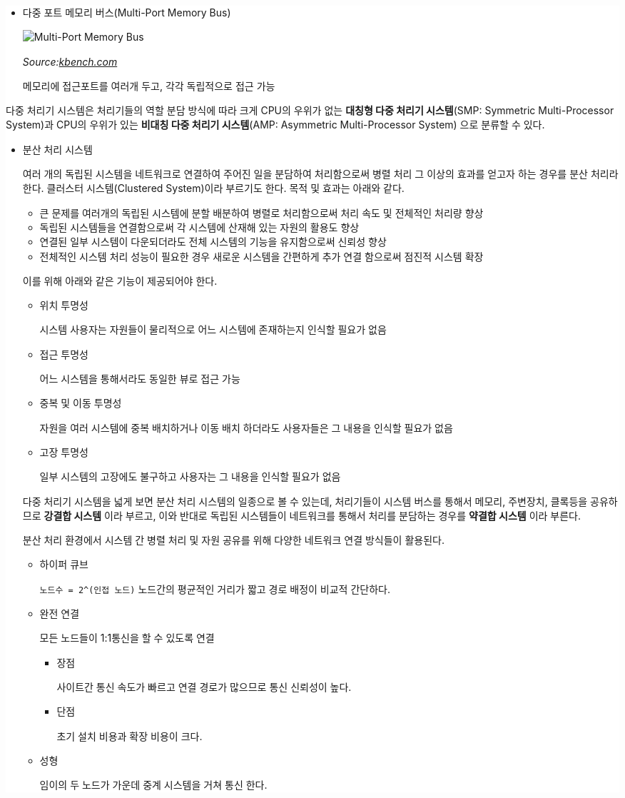   * 다중 포트 메모리 버스(Multi-Port Memory Bus)

    ![Multi-Port Memory Bus](http://images.kbench.com:8080/korean/mouse_potato/hw_lec/1999_09/image/3.gif)

    _Source:[kbench.com](http://images.kbench.com:8080/korean/mouse_potato/hw_lec/1999_09/image/3.gif)_

    메모리에 접근포트를 여러개 두고, 각각 독립적으로 접근 가능

  다중 처리기 시스템은 처리기들의 역할 분담 방식에 따라 크게 CPU의 우위가 없는 **대칭형 다중 처리기 시스템**(SMP: Symmetric Multi-Processor System)과 CPU의 우위가 있는 **비대칭 다중 처리기 시스템**(AMP: Asymmetric Multi-Processor System) 으로 분류할 수 있다.

* 분산 처리 시스템

  여러 개의 독립된 시스템을 네트워크로 연결하여 주어진 일을 분담하여 처리함으로써 병렬 처리 그 이상의 효과를 얻고자 하는 경우를 분산 처리라 한다. 클러스터 시스템(Clustered System)이라 부르기도 한다. 목적 및 효과는 아래와 같다.

  * 큰 문제를 여러개의 독립된 시스템에 분할 배분하여 병렬로 처리함으로써 처리 속도 및 전체적인 처리량 향상
  * 독립된 시스템들을 연결함으로써 각 시스템에 산재해 있는 자원의 활용도 향상
  * 연결된 일부 시스템이 다운되더라도 전체 시스템의 기능을 유지함으로써 신뢰성 향상
  * 전체적인 시스템 처리 성능이 필요한 경우 새로운 시스템을 간편하게 추가 연결 함으로써 점진적 시스템 확장

  이를 위해 아래와 같은 기능이 제공되어야 한다.

  * 위치 투명성

    시스템 사용자는 자원들이 물리적으로 어느 시스템에 존재하는지 인식할 필요가 없음

  * 접근 투명성

    어느 시스템을 통해서라도 동일한 뷰로 접근 가능

  * 중복 및 이동 투명성

    자원을 여러 시스템에 중복 배치하거나 이동 배치 하더라도 사용자들은 그 내용을 인식할 필요가 없음

  * 고장 투명성

    일부 시스템의 고장에도 불구하고 사용자는 그 내용을 인식할 필요가 없음

  다중 처리기 시스템을 넓게 보면 분산 처리 시스템의 일종으로 볼 수 있는데, 처리기들이 시스템 버스를 통해서 메모리, 주변장치, 클록등을 공유하므로 **강결합 시스템** 이라 부르고, 이와 반대로 독립된 시스템들이 네트워크를 통해서 처리를 분담하는 경우를 **약결합 시스템** 이라 부른다.

  분산 처리 환경에서 시스템 간 병렬 처리 및 자원 공유를 위해 다양한 네트워크 연결 방식들이 활용된다.

  * 하이퍼 큐브

    `노드수 = 2^(인접 노드)` 노드간의 평균적인 거리가 짧고 경로 배정이 비교적 간단하다.

  * 완전 연결

    모든 노드들이 1:1통신을 할 수 있도록 연결

    * 장점

      사이트간 통신 속도가 빠르고 연결 경로가 많으므로 통신 신뢰성이 높다.
    * 단점

      초기 설치 비용과 확장 비용이 크다.

  * 성형

    임이의 두 노드가 가운데 중계 시스템을 거쳐 통신 한다.
